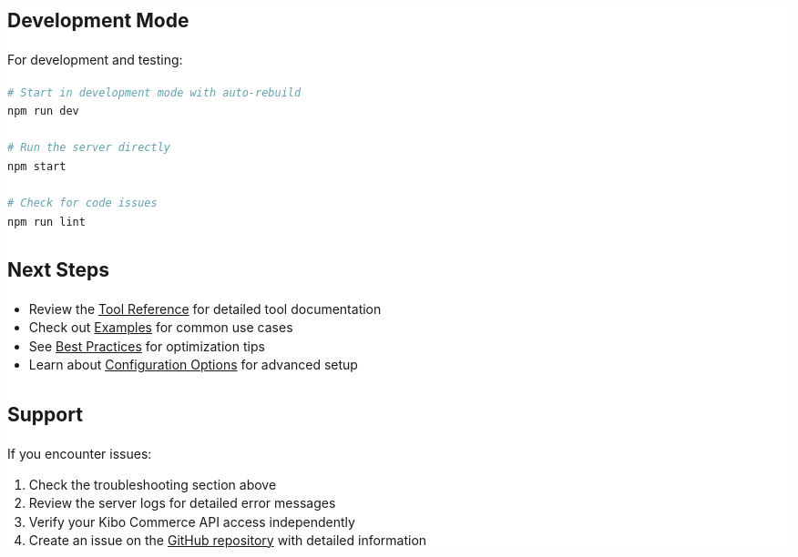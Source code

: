 ## Development Mode

For development and testing:

```bash
# Start in development mode with auto-rebuild
npm run dev

# Run the server directly
npm start

# Check for code issues
npm run lint
```

## Next Steps

- Review the [Tool Reference](./tool-reference.md) for detailed tool documentation
- Check out [Examples](./examples.md) for common use cases
- See [Best Practices](./best-practices.md) for optimization tips
- Learn about [Configuration Options](./configuration.md) for advanced setup

## Support

If you encounter issues:

1. Check the troubleshooting section above
2. Review the server logs for detailed error messages
3. Verify your Kibo Commerce API access independently
4. Create an issue on the [GitHub repository](https://github.com/kibocommerce/kibo-commerce-mcp/issues) with detailed information